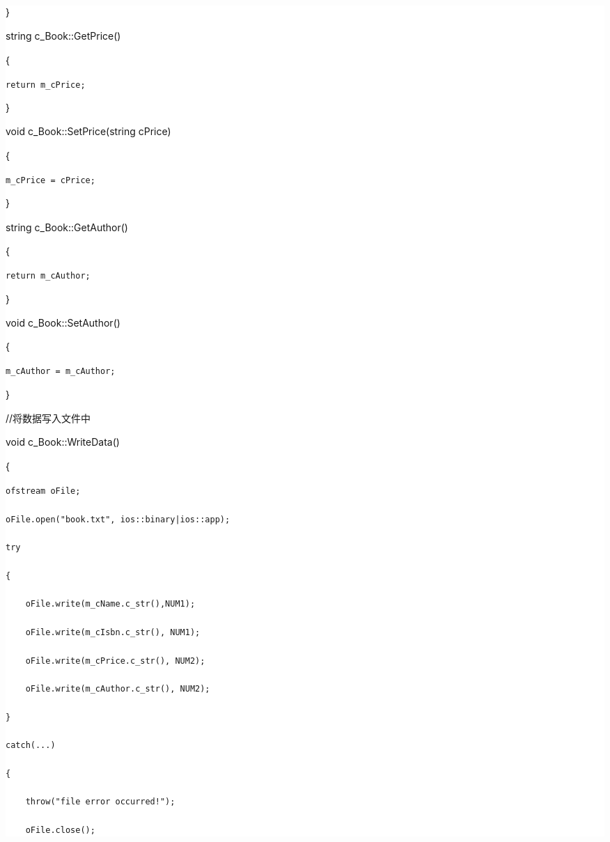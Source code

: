 }

string c_Book::GetPrice()

{

    return m_cPrice;

}

void c_Book::SetPrice(string cPrice)

{

    m_cPrice = cPrice;

}

string c_Book::GetAuthor()

{

    return m_cAuthor;

}

void c_Book::SetAuthor()

{

    m_cAuthor = m_cAuthor;

}

//将数据写入文件中

void c_Book::WriteData()               

{

    ofstream oFile;

    oFile.open("book.txt", ios::binary|ios::app);

    try

    {

        oFile.write(m_cName.c_str(),NUM1);

        oFile.write(m_cIsbn.c_str(), NUM1);

        oFile.write(m_cPrice.c_str(), NUM2);

        oFile.write(m_cAuthor.c_str(), NUM2);

    }

    catch(...)

    {

        throw("file error occurred!");

        oFile.close();
